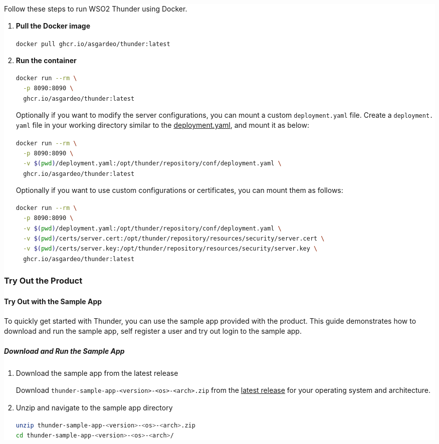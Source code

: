 Follow these steps to run WSO2 Thunder using Docker.

1. **Pull the Docker image**

    ```bash
    docker pull ghcr.io/asgardeo/thunder:latest
    ```

2. **Run the container**

    ```bash
    docker run --rm \
      -p 8090:8090 \
      ghcr.io/asgardeo/thunder:latest
    ```

    Optionally if you want to modify the server configurations, you can mount a custom `deployment.yaml` file. Create a `deployment.yaml` file in your working directory similar to the [deployment.yaml](https://github.com/asgardeo/thunder/blob/main/backend/cmd/server/repository/conf/deployment.yaml), and mount it as below:

    ```bash
    docker run --rm \
      -p 8090:8090 \
      -v $(pwd)/deployment.yaml:/opt/thunder/repository/conf/deployment.yaml \
      ghcr.io/asgardeo/thunder:latest
    ```

    Optionally if you want to use custom configurations or certificates, you can mount them as follows:

    ```bash
    docker run --rm \
      -p 8090:8090 \
      -v $(pwd)/deployment.yaml:/opt/thunder/repository/conf/deployment.yaml \
      -v $(pwd)/certs/server.cert:/opt/thunder/repository/resources/security/server.cert \
      -v $(pwd)/certs/server.key:/opt/thunder/repository/resources/security/server.key \
      ghcr.io/asgardeo/thunder:latest
    ```

### Try Out the Product

#### Try Out with the Sample App

To quickly get started with Thunder, you can use the sample app provided with the product. This guide demonstrates how to download and run the sample app, self register a user and try out login to the sample app.

##### Download and Run the Sample App

1. Download the sample app from the latest release

    Download `thunder-sample-app-<version>-<os>-<arch>.zip` from the [latest release](https://github.com/asgardeo/thunder/releases/latest) for your operating system and architecture.

2. Unzip and navigate to the sample app directory

    ```bash
    unzip thunder-sample-app-<version>-<os>-<arch>.zip
    cd thunder-sample-app-<version>-<os>-<arch>/
    ```
